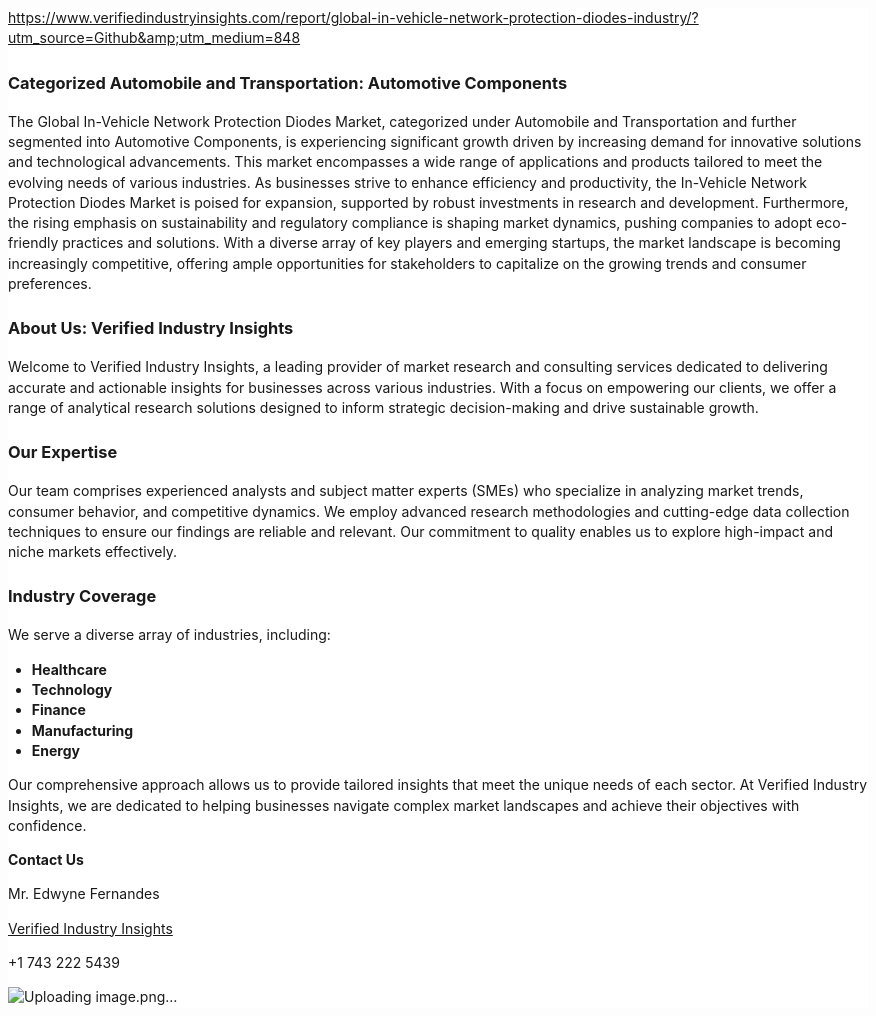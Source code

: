 </strong><a href="https://www.verifiedindustryinsights.com/report/global-in-vehicle-network-protection-diodes-industry/?utm_source=Github&amp;utm_medium=848">https://www.verifiedindustryinsights.com/report/global-in-vehicle-network-protection-diodes-industry/?utm_source=Github&amp;utm_medium=848</a>&nbsp;</p><h3>Categorized Automobile and Transportation: Automotive Components </h3><p>The Global In-Vehicle Network Protection Diodes Market, categorized under Automobile and Transportation and further segmented into Automotive Components, is experiencing significant growth driven by increasing demand for innovative solutions and technological advancements. This market encompasses a wide range of applications and products tailored to meet the evolving needs of various industries. As businesses strive to enhance efficiency and productivity, the In-Vehicle Network Protection Diodes Market is poised for expansion, supported by robust investments in research and development. Furthermore, the rising emphasis on sustainability and regulatory compliance is shaping market dynamics, pushing companies to adopt eco-friendly practices and solutions. With a diverse array of key players and emerging startups, the market landscape is becoming increasingly competitive, offering ample opportunities for stakeholders to capitalize on the growing trends and consumer preferences.</p><h3>About Us: Verified Industry Insights</h3><p>Welcome to Verified Industry Insights, a leading provider of market research and consulting services dedicated to delivering accurate and actionable insights for businesses across various industries. With a focus on empowering our clients, we offer a range of analytical research solutions designed to inform strategic decision-making and drive sustainable growth.</p><h3>Our Expertise</h3><p>Our team comprises experienced analysts and subject matter experts (SMEs) who specialize in analyzing market trends, consumer behavior, and competitive dynamics. We employ advanced research methodologies and cutting-edge data collection techniques to ensure our findings are reliable and relevant. Our commitment to quality enables us to explore high-impact and niche markets effectively.</p><h3>Industry Coverage</h3><p>We serve a diverse array of industries, including:</p><ul><li><strong>Healthcare</strong></li><li><strong>Technology</strong></li><li><strong>Finance</strong></li><li><strong>Manufacturing</strong></li><li><strong>Energy</strong></li></ul><p>Our comprehensive approach allows us to provide tailored insights that meet the unique needs of each sector. At Verified Industry Insights, we are dedicated to helping businesses navigate complex market landscapes and achieve their objectives with confidence.</p><p><strong>Contact Us</strong></p><p>Mr. Edwyne Fernandes</p><p><a href="https://www.verifiedindustryinsights.com/">Verified Industry Insights</a></p><p>+1 743 222 5439</p>
![Uploading image.png…]()
